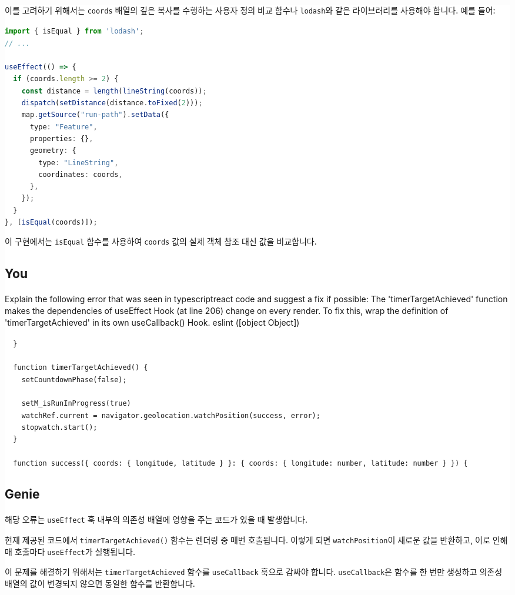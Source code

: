 이를 고려하기 위해서는 `coords` 배열의 깊은 복사를 수행하는 사용자 정의 비교 함수나 `lodash`와 같은 라이브러리를 사용해야 합니다. 예를 들어:

```typescript
import { isEqual } from 'lodash';
// ...

useEffect(() => {
  if (coords.length >= 2) {
    const distance = length(lineString(coords));
    dispatch(setDistance(distance.toFixed(2)));
    map.getSource("run-path").setData({
      type: "Feature",
      properties: {},
      geometry: {
        type: "LineString",
        coordinates: coords,
      },
    });
  }
}, [isEqual(coords)]);
```

이 구현에서는 `isEqual` 함수를 사용하여 `coords` 값의 실제 객체 참조 대신 값을 비교합니다.

## You

Explain the following error that was seen in typescriptreact code and suggest a fix if possible: The 'timerTargetAchieved' function makes the dependencies of useEffect Hook (at line 206) change on every render. To fix this, wrap the definition of 'timerTargetAchieved' in its own useCallback() Hook. eslint ([object Object])

```
  }

  function timerTargetAchieved() {
    setCountdownPhase(false);

    setM_isRunInProgress(true)
    watchRef.current = navigator.geolocation.watchPosition(success, error);
    stopwatch.start();
  }

  function success({ coords: { longitude, latitude } }: { coords: { longitude: number, latitude: number } }) {
```

## Genie

해당 오류는 `useEffect` 훅 내부의 의존성 배열에 영향을 주는 코드가 있을 때 발생합니다.

현재 제공된 코드에서 `timerTargetAchieved()` 함수는 렌더링 중 매번 호출됩니다. 이렇게 되면 `watchPosition`이 새로운 값을 반환하고, 이로 인해 매 호출마다 `useEffect`가 실행됩니다.

이 문제를 해결하기 위해서는 `timerTargetAchieved` 함수를 `useCallback` 훅으로 감싸야 합니다. `useCallback`은 함수를 한 번만 생성하고 의존성 배열의 값이 변경되지 않으면 동일한 함수를 반환합니다.


  [key: string]: any;